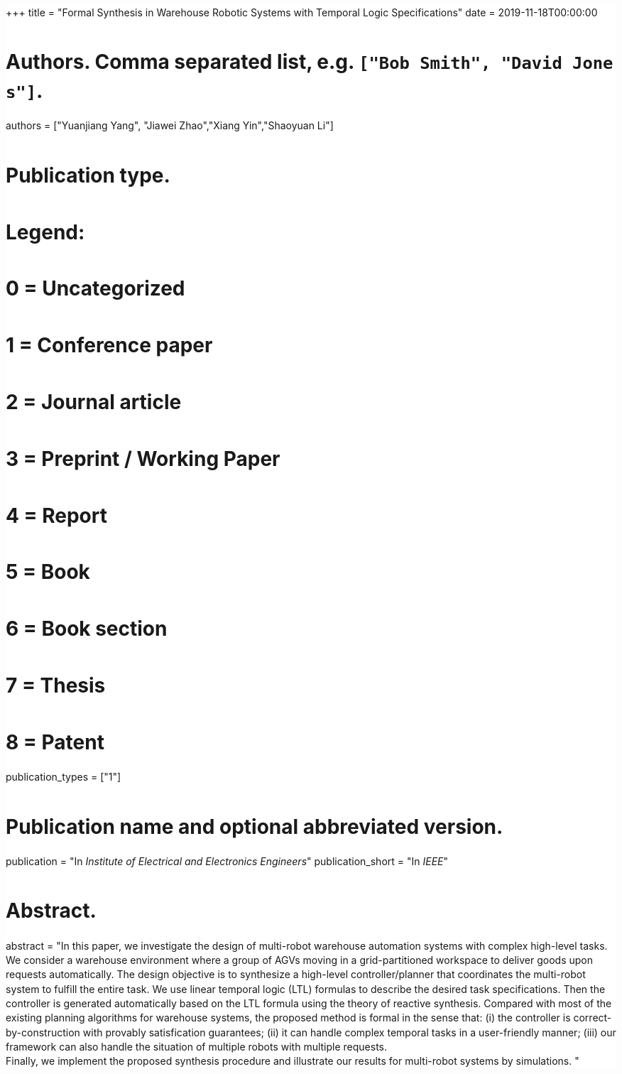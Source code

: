 +++
title = "Formal Synthesis in Warehouse Robotic Systems with Temporal Logic Specifications"
date = 2019-11-18T00:00:00

# Authors. Comma separated list, e.g. `["Bob Smith", "David Jones"]`.
authors = ["Yuanjiang Yang", "Jiawei Zhao","Xiang Yin","Shaoyuan Li"]
# Publication type.
# Legend:
# 0 = Uncategorized
# 1 = Conference paper
# 2 = Journal article
# 3 = Preprint / Working Paper
# 4 = Report
# 5 = Book
# 6 = Book section
# 7 = Thesis
# 8 = Patent
publication_types = ["1"]

# Publication name and optional abbreviated version.
publication = "In *Institute of Electrical and Electronics Engineers*"
publication_short = "In *IEEE*"

# Abstract.
abstract = "In this paper, we investigate the design of  multi-robot warehouse automation systems with complex high-level tasks. We consider a warehouse environment where a group of AGVs moving in a grid-partitioned workspace to deliver goods upon requests automatically. The design objective is to synthesize a high-level controller/planner that coordinates the multi-robot system to fulfill the entire task. We use linear temporal logic (LTL) formulas to describe the desired task specifications. Then the controller is generated automatically based on the LTL formula using the theory of reactive synthesis. Compared with most of the existing planning algorithms for warehouse systems, the proposed method is formal in the sense that: 
	(i) the controller is correct-by-construction with provably satisfication guarantees; 
	(ii) it can handle complex temporal tasks in a  user-friendly manner; 
	(iii) our framework can also handle the situation of multiple robots with multiple requests.  
	Finally, we implement the proposed synthesis procedure and illustrate our results for multi-robot systems by simulations. "
